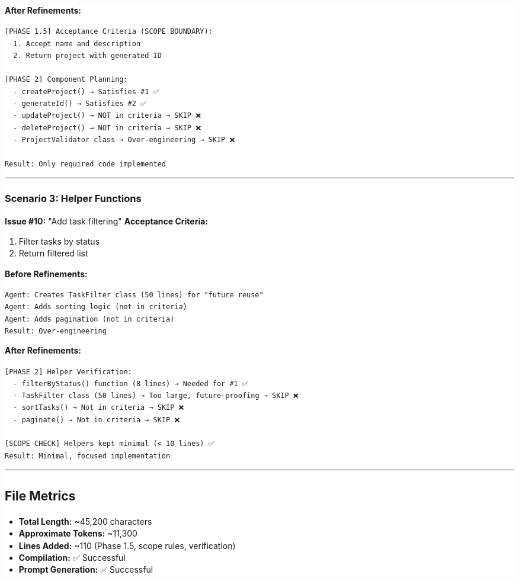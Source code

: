 **After Refinements:**
```
[PHASE 1.5] Acceptance Criteria (SCOPE BOUNDARY):
  1. Accept name and description
  2. Return project with generated ID

[PHASE 2] Component Planning:
  - createProject() → Satisfies #1 ✅
  - generateId() → Satisfies #2 ✅
  - updateProject() → NOT in criteria → SKIP ❌
  - deleteProject() → NOT in criteria → SKIP ❌
  - ProjectValidator class → Over-engineering → SKIP ❌

Result: Only required code implemented
```

---

### Scenario 3: Helper Functions

**Issue #10:** "Add task filtering"
**Acceptance Criteria:**
1. Filter tasks by status
2. Return filtered list

**Before Refinements:**
```
Agent: Creates TaskFilter class (50 lines) for "future reuse"
Agent: Adds sorting logic (not in criteria)
Agent: Adds pagination (not in criteria)
Result: Over-engineering
```

**After Refinements:**
```
[PHASE 2] Helper Verification:
  - filterByStatus() function (8 lines) → Needed for #1 ✅
  - TaskFilter class (50 lines) → Too large, future-proofing → SKIP ❌
  - sortTasks() → Not in criteria → SKIP ❌
  - paginate() → Not in criteria → SKIP ❌

[SCOPE CHECK] Helpers kept minimal (< 10 lines) ✅
Result: Minimal, focused implementation
```

---

## File Metrics

- **Total Length:** ~45,200 characters
- **Approximate Tokens:** ~11,300
- **Lines Added:** ~110 (Phase 1.5, scope rules, verification)
- **Compilation:** ✅ Successful
- **Prompt Generation:** ✅ Successful
